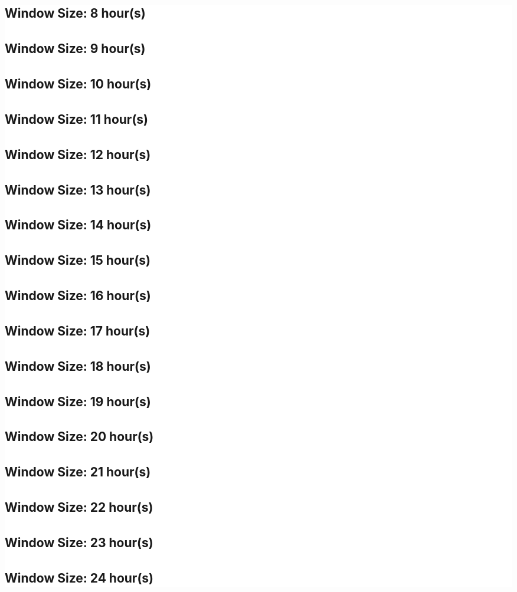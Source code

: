## Window Size: 8 hour(s)

## Window Size: 9 hour(s)

## Window Size: 10 hour(s)

## Window Size: 11 hour(s)

## Window Size: 12 hour(s)

## Window Size: 13 hour(s)

## Window Size: 14 hour(s)

## Window Size: 15 hour(s)

## Window Size: 16 hour(s)

## Window Size: 17 hour(s)

## Window Size: 18 hour(s)

## Window Size: 19 hour(s)

## Window Size: 20 hour(s)

## Window Size: 21 hour(s)

## Window Size: 22 hour(s)

## Window Size: 23 hour(s)

## Window Size: 24 hour(s)

